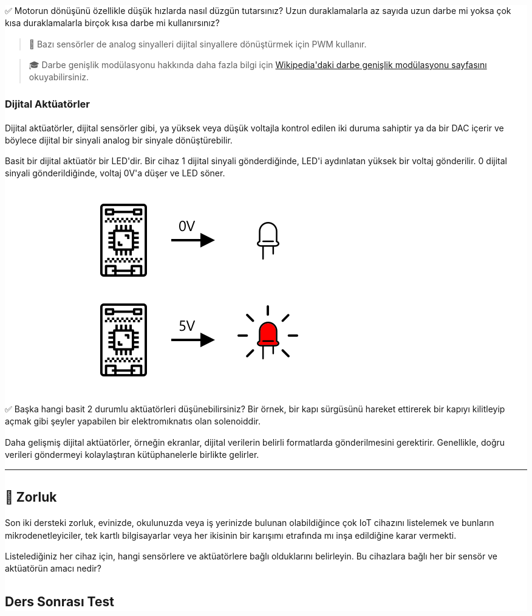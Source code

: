 ✅ Motorun dönüşünü özellikle düşük hızlarda nasıl düzgün tutarsınız? Uzun duraklamalarla az sayıda uzun darbe mi yoksa çok kısa duraklamalarla birçok kısa darbe mi kullanırsınız?

> 💁 Bazı sensörler de analog sinyalleri dijital sinyallere dönüştürmek için PWM kullanır.

> 🎓 Darbe genişlik modülasyonu hakkında daha fazla bilgi için [Wikipedia'daki darbe genişlik modülasyonu sayfasını](https://wikipedia.org/wiki/Pulse-width_modulation) okuyabilirsiniz.

### Dijital Aktüatörler

Dijital aktüatörler, dijital sensörler gibi, ya yüksek veya düşük voltajla kontrol edilen iki duruma sahiptir ya da bir DAC içerir ve böylece dijital bir sinyali analog bir sinyale dönüştürebilir.

Basit bir dijital aktüatör bir LED'dir. Bir cihaz 1 dijital sinyali gönderdiğinde, LED'i aydınlatan yüksek bir voltaj gönderilir. 0 dijital sinyali gönderildiğinde, voltaj 0V'a düşer ve LED söner.

![0 voltta kapalı ve 5V'da açık bir LED](../../../../../translated_images/led.ec6d94f66676a174ad06d9fa9ea49c2ee89beb18b312d5c6476467c66375b07f.tr.png)

✅ Başka hangi basit 2 durumlu aktüatörleri düşünebilirsiniz? Bir örnek, bir kapı sürgüsünü hareket ettirerek bir kapıyı kilitleyip açmak gibi şeyler yapabilen bir elektromıknatıs olan solenoiddir.

Daha gelişmiş dijital aktüatörler, örneğin ekranlar, dijital verilerin belirli formatlarda gönderilmesini gerektirir. Genellikle, doğru verileri göndermeyi kolaylaştıran kütüphanelerle birlikte gelirler.

---

## 🚀 Zorluk

Son iki dersteki zorluk, evinizde, okulunuzda veya iş yerinizde bulunan olabildiğince çok IoT cihazını listelemek ve bunların mikrodenetleyiciler, tek kartlı bilgisayarlar veya her ikisinin bir karışımı etrafında mı inşa edildiğine karar vermekti.

Listelediğiniz her cihaz için, hangi sensörlere ve aktüatörlere bağlı olduklarını belirleyin. Bu cihazlara bağlı her bir sensör ve aktüatörün amacı nedir?

## Ders Sonrası Test
